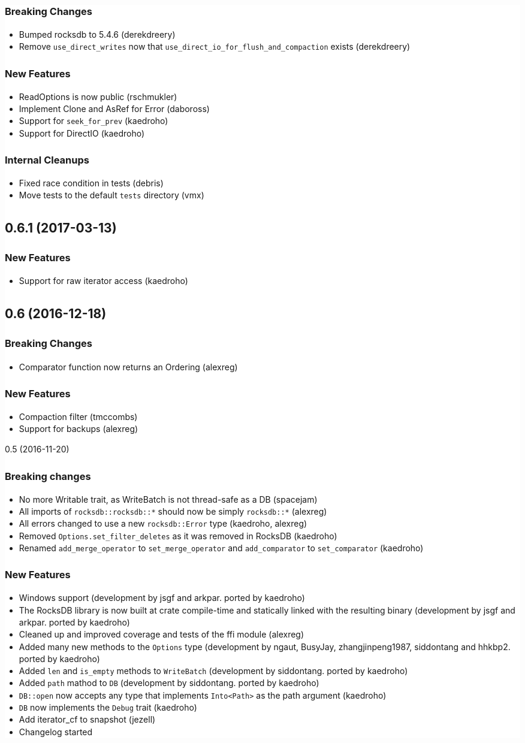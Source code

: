 ### Breaking Changes

* Bumped rocksdb to 5.4.6 (derekdreery)
* Remove `use_direct_writes` now that `use_direct_io_for_flush_and_compaction` exists (derekdreery)

### New Features

* ReadOptions is now public (rschmukler)
* Implement Clone and AsRef<str> for Error (daboross)
* Support for `seek_for_prev` (kaedroho)
* Support for DirectIO (kaedroho)

### Internal Cleanups

* Fixed race condition in tests (debris)
* Move tests to the default `tests` directory (vmx)

## 0.6.1 (2017-03-13)

### New Features

* Support for raw iterator access (kaedroho)

## 0.6 (2016-12-18)

### Breaking Changes

* Comparator function now returns an Ordering (alexreg)

### New Features

* Compaction filter (tmccombs)
* Support for backups (alexreg)

0.5 (2016-11-20)

### Breaking changes

* No more Writable trait, as WriteBatch is not thread-safe as a DB (spacejam)
* All imports of `rocksdb::rocksdb::*` should now be simply `rocksdb::*` (alexreg)
* All errors changed to use a new `rocksdb::Error` type (kaedroho, alexreg)
* Removed `Options.set_filter_deletes` as it was removed in RocksDB (kaedroho)
* Renamed `add_merge_operator` to `set_merge_operator` and `add_comparator` to `set_comparator` (kaedroho)

### New Features

* Windows support (development by jsgf and arkpar. ported by kaedroho)
* The RocksDB library is now built at crate compile-time and statically linked with the resulting binary (development by jsgf and arkpar. ported by kaedroho)
* Cleaned up and improved coverage and tests of the ffi module (alexreg)
* Added many new methods to the `Options` type (development by ngaut, BusyJay, zhangjinpeng1987, siddontang and hhkbp2. ported by kaedroho)
* Added `len` and `is_empty` methods to `WriteBatch` (development by siddontang. ported by kaedroho)
* Added `path` mathod to `DB` (development by siddontang. ported by kaedroho)
* `DB::open` now accepts any type that implements `Into<Path>` as the path argument (kaedroho)
* `DB` now implements the `Debug` trait (kaedroho)
* Add iterator_cf to snapshot (jezell)
* Changelog started
